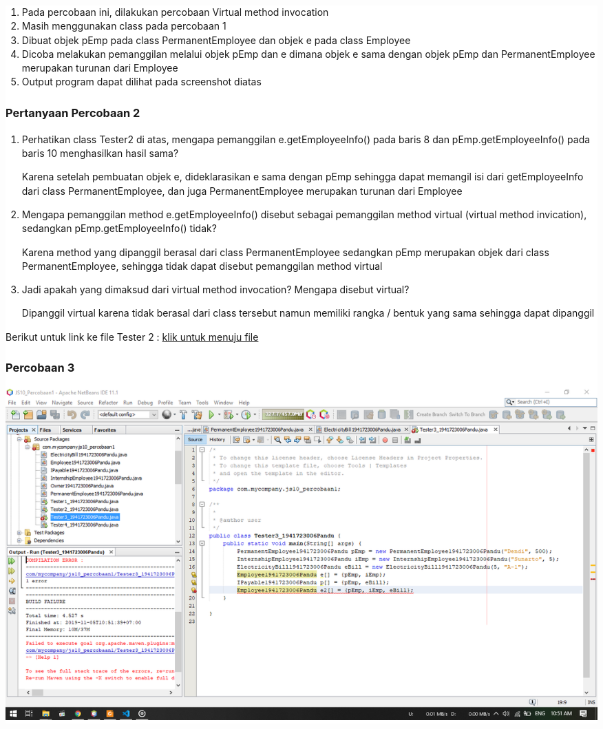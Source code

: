 1. Pada percobaan ini, dilakukan percobaan Virtual method invocation
2. Masih menggunakan class pada percobaan 1
3. Dibuat objek pEmp pada class PermanentEmployee dan objek e pada class Employee
4. Dicoba melakukan pemanggilan melalui objek pEmp dan e dimana objek e sama dengan objek pEmp dan PermanentEmployee merupakan turunan dari Employee
5. Output program dapat dilihat pada screenshot diatas

### Pertanyaan Percobaan 2

1. Perhatikan class Tester2 di atas, mengapa pemanggilan e.getEmployeeInfo() pada baris 8 dan pEmp.getEmployeeInfo() pada baris 10 menghasilkan hasil sama?

    Karena setelah pembuatan objek e, dideklarasikan e sama dengan pEmp sehingga dapat memangil isi dari getEmployeeInfo dari class PermanentEmployee, dan juga PermanentEmployee merupakan turunan dari Employee
2. Mengapa pemanggilan method e.getEmployeeInfo() disebut sebagai pemanggilan method virtual (virtual method invication), sedangkan  pEmp.getEmployeeInfo() tidak?

    Karena method yang dipanggil berasal dari class PermanentEmployee sedangkan pEmp merupakan objek dari class PermanentEmployee, sehingga tidak dapat disebut pemanggilan method virtual
3. Jadi apakah yang dimaksud dari virtual method invocation? Mengapa disebut virtual?

    Dipanggil virtual karena tidak berasal dari class tersebut namun memiliki rangka / bentuk yang sama sehingga dapat dipanggil

Berikut untuk link ke file Tester 2 : [klik untuk menuju file ](../../src/10_Polimorfisme/Percobaan_2/Tester2_1941723006Pandu.java)

### Percobaan 3

![contoh screenshot](img/Percobaan_3/percobaan3-1.png)
